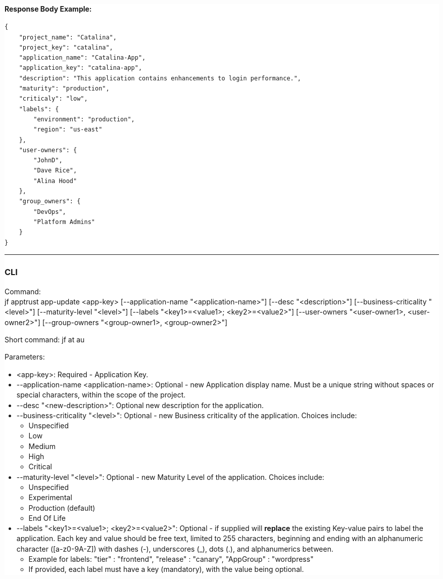 ```
```

**Response Body Example:**

```
{
    "project_name": "Catalina",
    "project_key": "catalina",
    "application_name": "Catalina-App",
    "application_key": "catalina-app",
    "description": "This application contains enhancements to login performance.",
    "maturity": "production",
    "criticaly": "low",
    "labels": {
        "environment": "production",
        "region": "us-east"
    },
    "user-owners": { 
        "JohnD", 
        "Dave Rice", 
        "Alina Hood" 
    },
    "group_owners": { 
        "DevOps", 
        "Platform Admins" 
    }
}
```

---

### CLI

Command:  
jf apptrust app-update \<app-key\> \[--application-name "\<application-name\>"\]  \[--desc "\<description\>"\] \[--business-criticality "\<level\>"\] \[--maturity-level "\<level\>"\] \[--labels "\<key1\>=\<value1\>; \<key2\>=\<value2\>"\] \[--user-owners "\<user-owner1\>, \<user-owner2\>"\] \[--group-owners "\<group-owner1\>, \<group-owner2\>"\]

Short command: jf at au

Parameters:

* \<app-key\>: Required \- Application Key.  
* \--application-name \<application-name\>: Optional \- new Application display name. Must be a unique string without spaces or special characters, within the scope of the project.  
* \--desc "\<new-description\>": Optional new description for the application.  
* \--business-criticality "\<level\>": Optional \- new Business criticality of the application. Choices include:  
  * Unspecified  
  * Low  
  * Medium  
  * High  
  * Critical  
* \--maturity-level "\<level\>": Optional \- new Maturity Level of the application. Choices include:  
  * Unspecified  
  * Experimental  
  * Production (default)  
  * End Of Life  
* \--labels "\<key1\>=\<value1\>; \<key2\>=\<value2\>": Optional \- if supplied will **replace** the existing Key-value pairs to label the application. Each key and value should be free text, limited to 255 characters, beginning and ending with an alphanumeric character (\[a-z0-9A-Z\]) with dashes (-), underscores (\_), dots (.), and alphanumerics between.  
  * Example for labels: "tier" : "frontend", "release" : "canary", "AppGroup" : "wordpress"  
  * If provided, each label must have a key (mandatory), with the value being optional.  